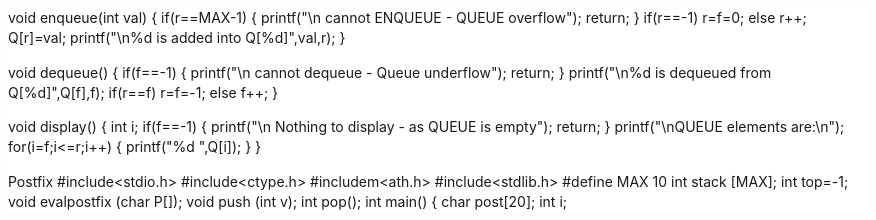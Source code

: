 void enqueue(int val)
{
    if(r==MAX-1)
    {
        printf("\n cannot ENQUEUE - QUEUE overflow");
        return;
    }
    if(r==-1)
    r=f=0;
    else
    r++; 
     Q[r]=val;
    printf("\n%d is added into Q[%d]",val,r);
}

void dequeue()
{
    if(f==-1)
    {
        printf("\n cannot dequeue - Queue underflow");
        return;
    }
    printf("\n%d is dequeued from Q[%d]",Q[f],f);
    if(r==f)
    r=f=-1;
    else
    f++;
}


void display()
{
    int i;
    if(f==-1)
    {
        printf("\n Nothing to display  - as QUEUE is empty");
        return;
    }
    printf("\nQUEUE elements are:\n");
    for(i=f;i<=r;i++)
    {
        printf("%d ",Q[i]);
    }
}


Postfix
        #include<stdio.h>
            #include<ctype.h>
            #includem<ath.h>
            #include<stdlib.h>
            #define MAX 10
            int stack [MAX];
            int top=-1;
            void evalpostfix (char P[]);
            void push (int v);
            int pop();
            int main()
            {
                char post[20];
                int i;
                